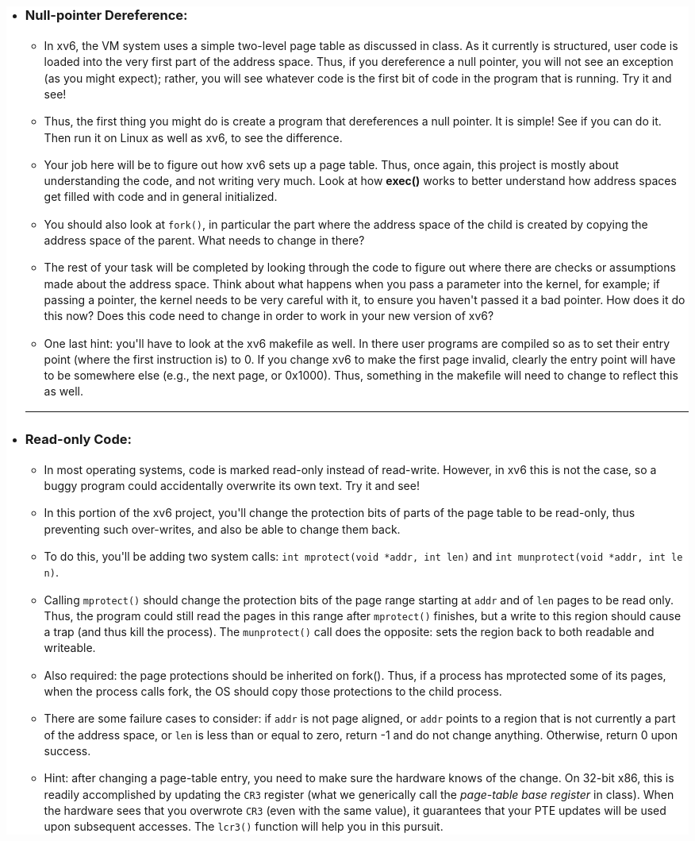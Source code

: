 * ### Null-pointer Dereference:
	* In xv6, the VM system uses a simple two-level page table as discussed in class. As it currently is structured, user code is loaded into the very first part of the address space. Thus, if you dereference a null pointer, you will not see an exception (as you might expect); rather, you will see whatever code is the first bit of code in the program that is running. Try it and see!

	* Thus, the first thing you might do is create a program that dereferences a null pointer. It is simple! See if you can do it. Then run it on Linux as well as xv6, to see the difference.

	* Your job here will be to figure out how xv6 sets up a page table. Thus, once again, this project is mostly about understanding the code, and not writing very much. Look at how **exec()** works to better understand how address spaces get filled with code and in general initialized.

	* You should also look at `fork()`, in particular the part where the address space of the child is created by copying the address space of the parent. What needs to change in there?

	* The rest of your task will be completed by looking through the code to figure out where there are checks or assumptions made about the address space. Think about what happens when you pass a parameter into the kernel, for example; if passing a pointer, the kernel needs to be very careful with it, to ensure you haven't passed it a bad pointer. How does it do this now? Does this code need to change in order to work in your new version of xv6?

	* One last hint: you'll have to look at the xv6 makefile as well. In there user programs are compiled so as to set their entry point (where the first instruction is) to 0. If you change xv6 to make the first page invalid, clearly the entry point will have to be somewhere else (e.g., the next page, or 0x1000). Thus, something in the makefile will need to change to reflect this as well.

	* * *

* ### Read-only Code:
	* In most operating systems, code is marked read-only instead of read-write. However, in xv6 this is not the case, so a buggy program could accidentally overwrite its own text. Try it and see!

	* In this portion of the xv6 project, you'll change the protection bits of parts of the page table to be read-only, thus preventing such over-writes, and also be able to change them back.

	* To do this, you'll be adding two system calls: `int mprotect(void *addr, int len)` and `int munprotect(void *addr, int len)`.

	* Calling `mprotect()` should change the protection bits of the page range starting at `addr` and of `len` pages to be read only. Thus, the program could still read the pages in this range after `mprotect()` finishes, but a write to this region should cause a trap (and thus kill the process). The `munprotect()` call does the opposite: sets the region back to both readable and writeable.

	* Also required: the page protections should be inherited on fork(). Thus, if a process has mprotected some of its pages, when the process calls fork, the OS should copy those protections to the child process.

	* There are some failure cases to consider: if `addr` is not page aligned, or `addr` points to a region that is not currently a part of the address space, or `len` is less than or equal to zero, return -1 and do not change anything. Otherwise, return 0 upon success.

	* Hint: after changing a page-table entry, you need to make sure the hardware knows of the change. On 32-bit x86, this is readily accomplished by updating the `CR3` register (what we generically call the *page-table base register* in class). When the hardware sees that you overwrote `CR3` (even with the same value), it guarantees that your PTE updates will be used upon subsequent accesses. The `lcr3()` function will help you in this pursuit.
